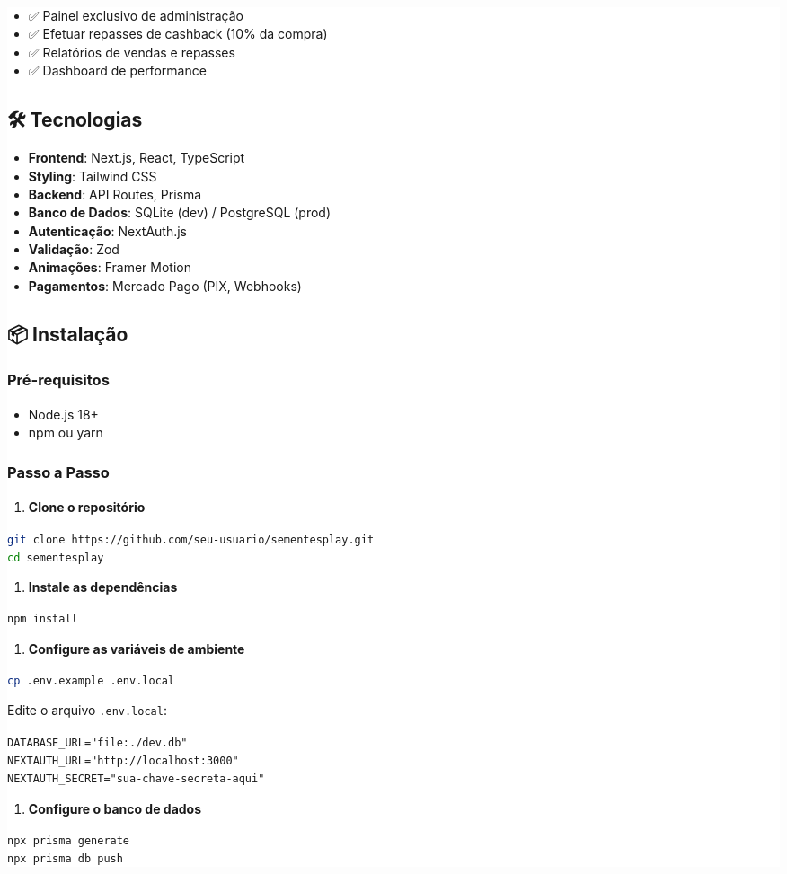 - ✅ Painel exclusivo de administração
- ✅ Efetuar repasses de cashback (10% da compra)
- ✅ Relatórios de vendas e repasses
- ✅ Dashboard de performance

## 🛠️ Tecnologias

- **Frontend**: Next.js, React, TypeScript
- **Styling**: Tailwind CSS
- **Backend**: API Routes, Prisma
- **Banco de Dados**: SQLite (dev) / PostgreSQL (prod)
- **Autenticação**: NextAuth.js
- **Validação**: Zod
- **Animações**: Framer Motion
- **Pagamentos**: Mercado Pago (PIX, Webhooks)

## 📦 Instalação

### Pré-requisitos

- Node.js 18+
- npm ou yarn

### Passo a Passo

1. **Clone o repositório**

```bash
git clone https://github.com/seu-usuario/sementesplay.git
cd sementesplay
```

1. **Instale as dependências**

```bash
npm install
```

1. **Configure as variáveis de ambiente**

```bash
cp .env.example .env.local
```

Edite o arquivo `.env.local`:

```env
DATABASE_URL="file:./dev.db"
NEXTAUTH_URL="http://localhost:3000"
NEXTAUTH_SECRET="sua-chave-secreta-aqui"
```

1. **Configure o banco de dados**

```bash
npx prisma generate
npx prisma db push
```
